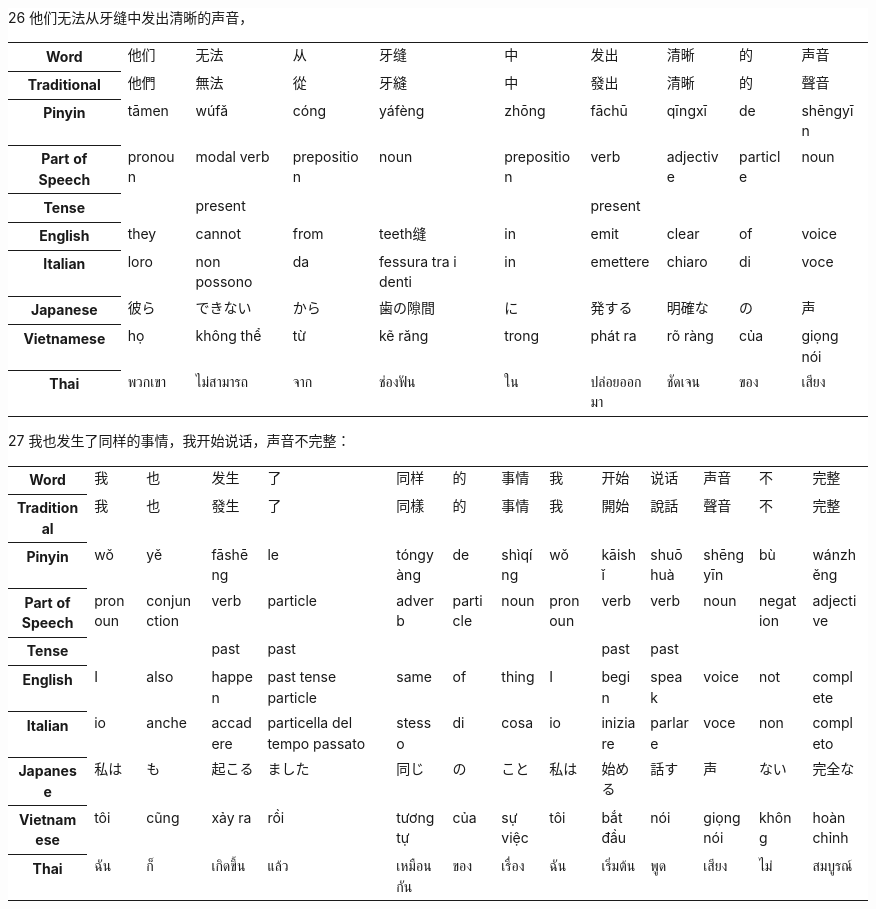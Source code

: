 26 他们无法从牙缝中发出清晰的声音，

<table>
<tr><th>Word</th><td>他们</td><td>无法</td><td>从</td><td>牙缝</td><td>中</td><td>发出</td><td>清晰</td><td>的</td><td>声音</td></tr>
<tr><th>Traditional</th><td>他們</td><td>無法</td><td>從</td><td>牙縫</td><td>中</td><td>發出</td><td>清晰</td><td>的</td><td>聲音</td></tr>
<tr><th>Pinyin</th><td>tāmen</td><td>wúfǎ</td><td>cóng</td><td>yáfèng</td><td>zhōng</td><td>fāchū</td><td>qīngxī</td><td>de</td><td>shēngyīn</td></tr>
<tr><th>Part of Speech</th><td>pronoun</td><td>modal verb</td><td>preposition</td><td>noun</td><td>preposition</td><td>verb</td><td>adjective</td><td>particle</td><td>noun</td></tr>
<tr><th>Tense</th><td></td><td>present</td><td></td><td></td><td></td><td>present</td><td></td><td></td><td></td></tr>
<tr><th>English</th><td>they</td><td>cannot</td><td>from</td><td>teeth缝</td><td>in</td><td>emit</td><td>clear</td><td>of</td><td>voice</td></tr>
<tr><th>Italian</th><td>loro</td><td>non possono</td><td>da</td><td>fessura tra i denti</td><td>in</td><td>emettere</td><td>chiaro</td><td>di</td><td>voce</td></tr>
<tr><th>Japanese</th><td>彼ら</td><td>できない</td><td>から</td><td>歯の隙間</td><td>に</td><td>発する</td><td>明確な</td><td>の</td><td>声</td></tr>
<tr><th>Vietnamese</th><td>họ</td><td>không thể</td><td>từ</td><td>kẽ răng</td><td>trong</td><td>phát ra</td><td>rõ ràng</td><td>của</td><td>giọng nói</td></tr>
<tr><th>Thai</th><td>พวกเขา</td><td>ไม่สามารถ</td><td>จาก</td><td>ช่องฟัน</td><td>ใน</td><td>ปล่อยออกมา</td><td>ชัดเจน</td><td>ของ</td><td>เสียง</td></tr>
</table>

27 我也发生了同样的事情，我开始说话，声音不完整：

<table>
<tr><th>Word</th><td>我</td><td>也</td><td>发生</td><td>了</td><td>同样</td><td>的</td><td>事情</td><td>我</td><td>开始</td><td>说话</td><td>声音</td><td>不</td><td>完整</td></tr>
<tr><th>Traditional</th><td>我</td><td>也</td><td>發生</td><td>了</td><td>同樣</td><td>的</td><td>事情</td><td>我</td><td>開始</td><td>說話</td><td>聲音</td><td>不</td><td>完整</td></tr>
<tr><th>Pinyin</th><td>wǒ</td><td>yě</td><td>fāshēng</td><td>le</td><td>tóngyàng</td><td>de</td><td>shìqíng</td><td>wǒ</td><td>kāishǐ</td><td>shuōhuà</td><td>shēngyīn</td><td>bù</td><td>wánzhěng</td></tr>
<tr><th>Part of Speech</th><td>pronoun</td><td>conjunction</td><td>verb</td><td>particle</td><td>adverb</td><td>particle</td><td>noun</td><td>pronoun</td><td>verb</td><td>verb</td><td>noun</td><td>negation</td><td>adjective</td></tr>
<tr><th>Tense</th><td></td><td></td><td>past</td><td>past</td><td></td><td></td><td></td><td></td><td>past</td><td>past</td><td></td><td></td><td></td></tr>
<tr><th>English</th><td>I</td><td>also</td><td>happen</td><td>past tense particle</td><td>same</td><td>of</td><td>thing</td><td>I</td><td>begin</td><td>speak</td><td>voice</td><td>not</td><td>complete</td></tr>
<tr><th>Italian</th><td>io</td><td>anche</td><td>accadere</td><td>particella del tempo passato</td><td>stesso</td><td>di</td><td>cosa</td><td>io</td><td>iniziare</td><td>parlare</td><td>voce</td><td>non</td><td>completo</td></tr>
<tr><th>Japanese</th><td>私は</td><td>も</td><td>起こる</td><td>ました</td><td>同じ</td><td>の</td><td>こと</td><td>私は</td><td>始める</td><td>話す</td><td>声</td><td>ない</td><td>完全な</td></tr>
<tr><th>Vietnamese</th><td>tôi</td><td>cũng</td><td>xảy ra</td><td>rồi</td><td>tương tự</td><td>của</td><td>sự việc</td><td>tôi</td><td>bắt đầu</td><td>nói</td><td>giọng nói</td><td>không</td><td>hoàn chỉnh</td></tr>
<tr><th>Thai</th><td>ฉัน</td><td>ก็</td><td>เกิดขึ้น</td><td>แล้ว</td><td>เหมือนกัน</td><td>ของ</td><td>เรื่อง</td><td>ฉัน</td><td>เริ่มต้น</td><td>พูด</td><td>เสียง</td><td>ไม่</td><td>สมบูรณ์</td></tr>
</table>
